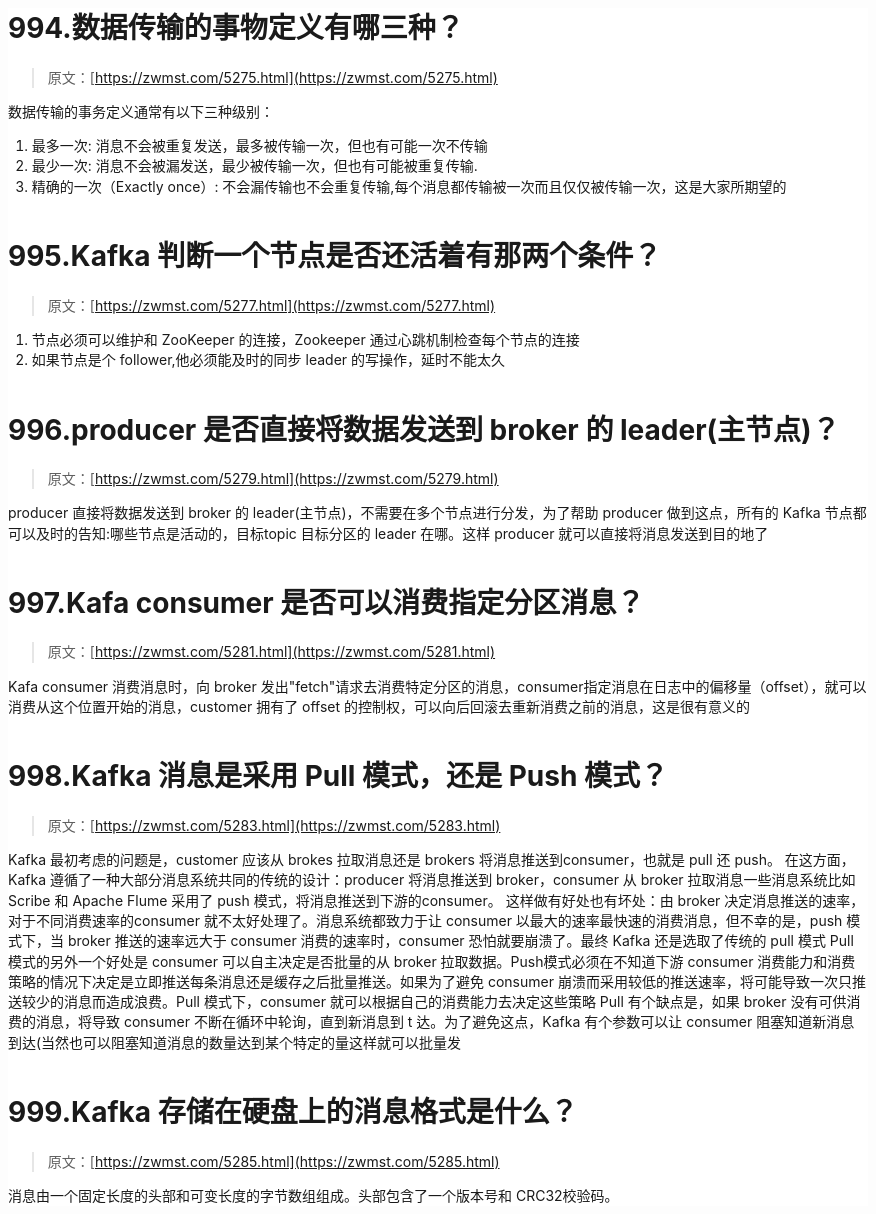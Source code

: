 # 994.数据传输的事物定义有哪三种？

> 原文：[https://zwmst.com/5275.html](https://zwmst.com/5275.html)

数据传输的事务定义通常有以下三种级别：

1.  最多一次: 消息不会被重复发送，最多被传输一次，但也有可能一次不传输
2.  最少一次: 消息不会被漏发送，最少被传输一次，但也有可能被重复传输.
3.  精确的一次（Exactly once）: 不会漏传输也不会重复传输,每个消息都传输被一次而且仅仅被传输一次，这是大家所期望的

# 995.Kafka 判断一个节点是否还活着有那两个条件？

> 原文：[https://zwmst.com/5277.html](https://zwmst.com/5277.html)

1.  节点必须可以维护和 ZooKeeper 的连接，Zookeeper 通过心跳机制检查每个节点的连接
2.  如果节点是个 follower,他必须能及时的同步 leader 的写操作，延时不能太久

# 996.producer 是否直接将数据发送到 broker 的 leader(主节点)？

> 原文：[https://zwmst.com/5279.html](https://zwmst.com/5279.html)

producer 直接将数据发送到 broker 的 leader(主节点)，不需要在多个节点进行分发，为了帮助 producer 做到这点，所有的 Kafka 节点都可以及时的告知:哪些节点是活动的，目标topic 目标分区的 leader 在哪。这样 producer 就可以直接将消息发送到目的地了

# 997.Kafa consumer 是否可以消费指定分区消息？

> 原文：[https://zwmst.com/5281.html](https://zwmst.com/5281.html)

Kafa consumer 消费消息时，向 broker 发出"fetch"请求去消费特定分区的消息，consumer指定消息在日志中的偏移量（offset），就可以消费从这个位置开始的消息，customer 拥有了 offset 的控制权，可以向后回滚去重新消费之前的消息，这是很有意义的

# 998.Kafka 消息是采用 Pull 模式，还是 Push 模式？

> 原文：[https://zwmst.com/5283.html](https://zwmst.com/5283.html)

Kafka 最初考虑的问题是，customer 应该从 brokes 拉取消息还是 brokers 将消息推送到consumer，也就是 pull 还 push。
在这方面，Kafka 遵循了一种大部分消息系统共同的传统的设计：producer 将消息推送到 broker，consumer 从 broker 拉取消息一些消息系统比如 Scribe 和 Apache Flume 采用了 push 模式，将消息推送到下游的consumer。
这样做有好处也有坏处：由 broker 决定消息推送的速率，对于不同消费速率的consumer 就不太好处理了。消息系统都致力于让 consumer 以最大的速率最快速的消费消息，但不幸的是，push 模式下，当 broker 推送的速率远大于 consumer 消费的速率时，consumer 恐怕就要崩溃了。最终 Kafka 还是选取了传统的 pull 模式
Pull 模式的另外一个好处是 consumer 可以自主决定是否批量的从 broker 拉取数据。Push模式必须在不知道下游 consumer 消费能力和消费策略的情况下决定是立即推送每条消息还是缓存之后批量推送。如果为了避免 consumer 崩溃而采用较低的推送速率，将可能导致一次只推送较少的消息而造成浪费。Pull 模式下，consumer 就可以根据自己的消费能力去决定这些策略
Pull 有个缺点是，如果 broker 没有可供消费的消息，将导致 consumer 不断在循环中轮询，直到新消息到 t 达。为了避免这点，Kafka 有个参数可以让 consumer 阻塞知道新消息到达(当然也可以阻塞知道消息的数量达到某个特定的量这样就可以批量发

# 999.Kafka 存储在硬盘上的消息格式是什么？

> 原文：[https://zwmst.com/5285.html](https://zwmst.com/5285.html)

消息由一个固定长度的头部和可变长度的字节数组组成。头部包含了一个版本号和 CRC32校验码。
